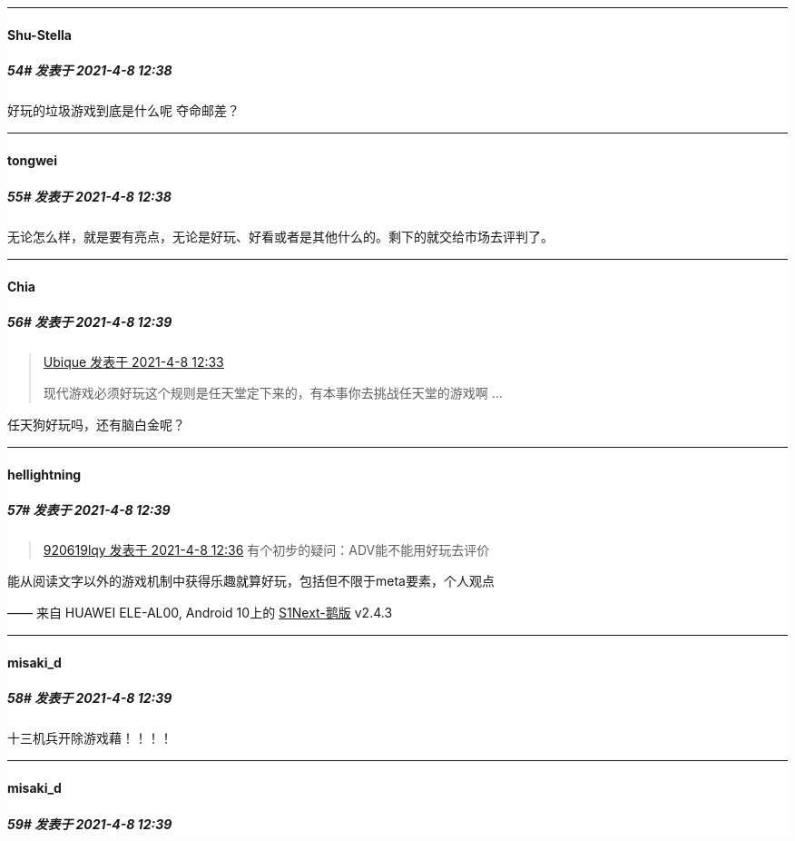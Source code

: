 -----

####  Shu-Stella  
##### 54#       发表于 2021-4-8 12:38


好玩的垃圾游戏到底是什么呢 夺命邮差？


-----

####  tongwei  
##### 55#       发表于 2021-4-8 12:38


无论怎么样，就是要有亮点，无论是好玩、好看或者是其他什么的。剩下的就交给市场去评判了。


-----

####  Chia  
##### 56#       发表于 2021-4-8 12:39


<blockquote><a href="httphttps://bbs.saraba1st.com/2b/forum.php?mod=redirect&amp;goto=findpost&amp;pid=50870636&amp;ptid=1997851" target="_blank">Ubique 发表于 2021-4-8 12:33</a>

现代游戏必须好玩这个规则是任天堂定下来的，有本事你去挑战任天堂的游戏啊 ...</blockquote>
任天狗好玩吗，还有脑白金呢？


-----

####  hellightning  
##### 57#       发表于 2021-4-8 12:39


<blockquote><a href="httphttps://bbs.saraba1st.com/2b/forum.php?mod=redirect&amp;goto=findpost&amp;pid=50870688&amp;ptid=1997851" target="_blank">920619lqy 发表于 2021-4-8 12:36</a>
有个初步的疑问：ADV能不能用好玩去评价</blockquote>
能从阅读文字以外的游戏机制中获得乐趣就算好玩，包括但不限于meta要素，个人观点

—— 来自 HUAWEI ELE-AL00, Android 10上的 [S1Next-鹅版](https://github.com/ykrank/S1-Next/releases) v2.4.3


-----

####  misaki_d  
##### 58#       发表于 2021-4-8 12:39


十三机兵开除游戏藉！！！！


-----

####  misaki_d  
##### 59#       发表于 2021-4-8 12:39
